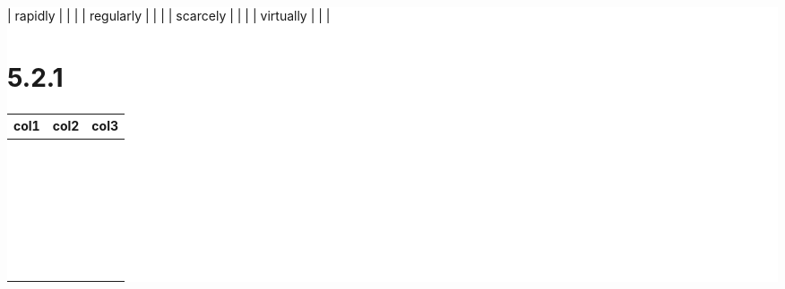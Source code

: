 | rapidly        |      |     |
| regularly      |      |     |
| scarcely       |      |     |
| virtually      |      |     |

# 5.2.1

| col1 | col2 | col3 |
| ---- | ---- | ---- |
|      |      |      |
|      |      |      |
|      |      |      |
|      |      |      |
|      |      |      |
|      |      |      |
|      |      |      |
|      |      |      |
|      |      |      |
|      |      |      |
|      |      |      |
|      |      |      |
|      |      |      |
|      |      |      |
|      |      |      |
|      |      |      |
|      |      |      |
|      |      |      |
|      |      |      |
|      |      |      |
|      |      |      |
|      |      |      |
|      |      |      |
|      |      |      |
|      |      |      |
|      |      |      |
|      |      |      |
|      |      |      |
|      |      |      |
|      |      |      |